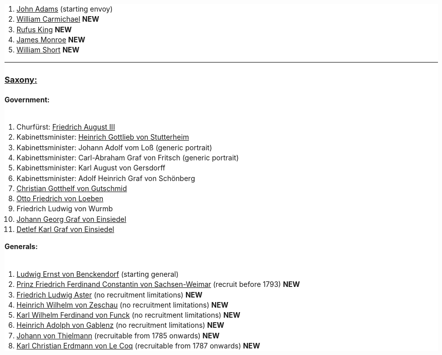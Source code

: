 1. <a href="https://en.wikipedia.org/wiki/John_Adams&amp;quot;" target="_blank" rel="noopener">John Adams</a> (starting envoy)
2. <a href="https://en.wikipedia.org/wiki/William_Carmichael_(diplomat)" target="_blank" rel="noopener">William Carmichael</a> <strong>NEW</strong>
3. <a href="https://en.wikipedia.org/wiki/Rufus_King" target="_blank" rel="noopener">Rufus King</a> <strong>NEW</strong>
4. <a href="https://en.wikipedia.org/wiki/James_Monroe" target="_blank" rel="noopener">James Monroe</a> <strong>NEW</strong>
5. <a href="https://en.wikipedia.org/wiki/William_Short_(American_ambassador)" target="_blank" rel="noopener">William Short</a> <strong>NEW</strong>

<hr />

<h3><u><strong>Saxony:</strong></u></h3>

<p><strong>Government:</strong><br/> 
<img src="https://steamuserimages-a.akamaihd.net/ugc/970993917491782388/781FF971387DC572121917DD8901E5F593E63BD5/" alt="" /></p>

1. Churfürst: <a href="https://en.wikipedia.org/wiki/Frederick_Augustus_I_of_Saxony" target="_blank" rel="noopener">Friedrich August III</a>
2. Kabinettsminister: <a href="https://de.wikipedia.org/wiki/Heinrich_Gottlieb_von_Stutterheim" target="_blank" rel="noopener">Heinrich Gottlieb von Stutterheim</a>
3. Kabinettsminister: Johann Adolf vom Loß (generic portrait)
4. Kabinettsminister: Carl-Abraham Graf von Fritsch (generic portrait)
5. Kabinettsminister: Karl August von Gersdorff
6. Kabinettsminister: Adolf Heinrich Graf von Schönberg
7. <a href="https://de.wikipedia.org/wiki/Christian_Gotthelf_von_Gutschmid" target="_blank" rel="noopener">Christian Gotthelf von Gutschmid</a>
8. <a href="https://de.wikipedia.org/wiki/Otto_Ferdinand_von_Loeben" target="_blank" rel="noopener">Otto Friedrich von Loeben</a>
9. Friedrich Ludwig von Wurmb
10. <a href="https://de.wikipedia.org/wiki/Johann_Georg_Friedrich_von_Einsiedel" target="_blank" rel="noopener">Johann Georg Graf von Einsiedel</a>
11. <a href="https://de.wikipedia.org/wiki/Detlev_Carl_von_Einsiedel" target="_blank" rel="noopener">Detlef Karl Graf von Einsiedel</a></p>

<p><strong>Generals:</strong><br/> 
<img src="https://steamuserimages-a.akamaihd.net/ugc/970993917492692438/958D5B7E62B01791DD22969DBC68BB92048D76E9/" alt="" /><br /></p> 

1. <a href="https://de.wikipedia.org/wiki/Ludwig_Ernst_von_Benkendorf" target="_blank" rel="noopener">Ludwig Ernst von Benckendorf</a> (starting general)
2. <a href="https://en.wikipedia.org/wiki/Prince_Frederick_Ferdinand_Constantin_of_Saxe-Weimar-Eisenach" target="_blank" rel="noopener">Prinz Friedrich Ferdinand Constantin von Sachsen-Weimar</a> (recruit before 1793) <strong>NEW</strong>
3. <a href="https://de.wikipedia.org/wiki/Friedrich_Ludwig_Aster" target="_blank" rel="noopener">Friedrich Ludwig Aster</a> (no recruitment limitations) <strong>NEW</strong>
4. <a href="https://de.wikipedia.org/wiki/Heinrich_Wilhelm_von_Zeschau" target="_blank" rel="noopener">Heinrich Wilhelm von Zeschau</a> (no recruitment limitations) <strong>NEW</strong>
5. <a href="https://de.wikipedia.org/wiki/Karl_Wilhelm_Ferdinand_von_Funck" target="_blank" rel="noopener">Karl Wilhelm Ferdinand von Funck</a> (no recruitment limitations) <strong>NEW</strong>
6. <a href="https://de.wikipedia.org/wiki/Heinrich_Adolph_von_Gablenz" target="_blank" rel="noopener">Heinrich Adolph von Gablenz</a> (no recruitment limitations) <strong>NEW</strong>
7. <a href="https://en.wikipedia.org/wiki/Johann_von_Thielmann" target="_blank" rel="noopener">Johann von Thielmann</a> (recruitable from 1785 onwards) <strong>NEW</strong>
8. <a href="https://en.wikipedia.org/wiki/Karl_Christian_Erdmann_von_Le_Coq" target="_blank" rel="noopener">Karl Christian Erdmann von Le Coq</a> (recruitable from 1787 onwards) <strong>NEW</strong>

